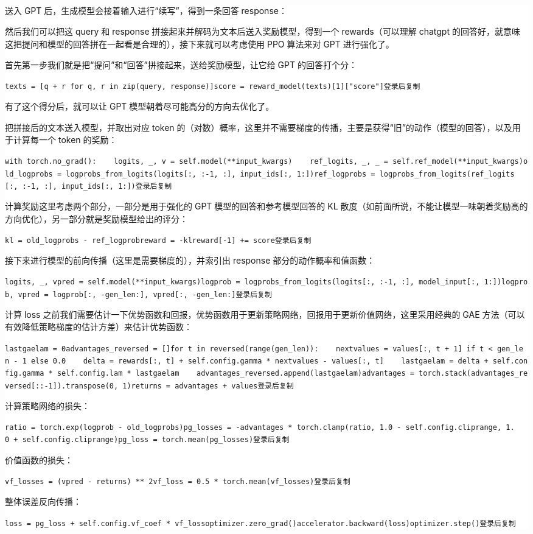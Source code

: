 送入 GPT 后，生成模型会接着输入进行“续写”，得到一条回答 response：

然后我们可以把这 query 和 response 拼接起来并解码为文本后送入奖励模型，得到一个 rewards（可以理解 chatgpt 的回答好，就意味这把提问和模型的回答拼在一起看是合理的），接下来就可以考虑使用 PPO 算法来对 GPT 进行强化了。

首先第一步我们就是把“提问”和“回答”拼接起来，送给奖励模型，让它给 GPT 的回答打个分：

```
texts = [q + r for q, r in zip(query, response)]score = reward_model(texts)[1]["score"]登录后复制
```

有了这个得分后，就可以让 GPT 模型朝着尽可能高分的方向去优化了。

把拼接后的文本送入模型，并取出对应 token 的（对数）概率，这里并不需要梯度的传播，主要是获得“旧”的动作（模型的回答），以及用于计算每一个 token 的奖励：

```
with torch.no_grad():    logits, _, v = self.model(**input_kwargs)    ref_logits, _, _ = self.ref_model(**input_kwargs)old_logprobs = logprobs_from_logits(logits[:, :-1, :], input_ids[:, 1:])ref_logprobs = logprobs_from_logits(ref_logits[:, :-1, :], input_ids[:, 1:])登录后复制
```

计算奖励这里考虑两个部分，一部分是用于强化的 GPT 模型的回答和参考模型回答的 KL 散度（如前面所说，不能让模型一味朝着奖励高的方向优化），另一部分就是奖励模型给出的评分：

```
kl = old_logprobs - ref_logprobreward = -klreward[-1] += score登录后复制
```

接下来进行模型的前向传播（这里是需要梯度的），并索引出 response 部分的动作概率和值函数：

```
logits, _, vpred = self.model(**input_kwargs)logprob = logprobs_from_logits(logits[:, :-1, :], model_input[:, 1:])logprob, vpred = logprob[:, -gen_len:], vpred[:, -gen_len:]登录后复制
```

计算 loss 之前我们需要估计一下优势函数和回报，优势函数用于更新策略网络，回报用于更新价值网络，这里采用经典的 GAE 方法（可以有效降低策略梯度的估计方差）来估计优势函数：

```
lastgaelam = 0advantages_reversed = []for t in reversed(range(gen_len)):    nextvalues = values[:, t + 1] if t < gen_len - 1 else 0.0    delta = rewards[:, t] + self.config.gamma * nextvalues - values[:, t]    lastgaelam = delta + self.config.gamma * self.config.lam * lastgaelam    advantages_reversed.append(lastgaelam)advantages = torch.stack(advantages_reversed[::-1]).transpose(0, 1)returns = advantages + values登录后复制
```

计算策略网络的损失：

```
ratio = torch.exp(logprob - old_logprobs)pg_losses = -advantages * torch.clamp(ratio, 1.0 - self.config.cliprange, 1.0 + self.config.cliprange)pg_loss = torch.mean(pg_losses)登录后复制
```

价值函数的损失：

```
vf_losses = (vpred - returns) ** 2vf_loss = 0.5 * torch.mean(vf_losses)登录后复制
```

整体误差反向传播：

```
loss = pg_loss + self.config.vf_coef * vf_lossoptimizer.zero_grad()accelerator.backward(loss)optimizer.step()登录后复制
```

